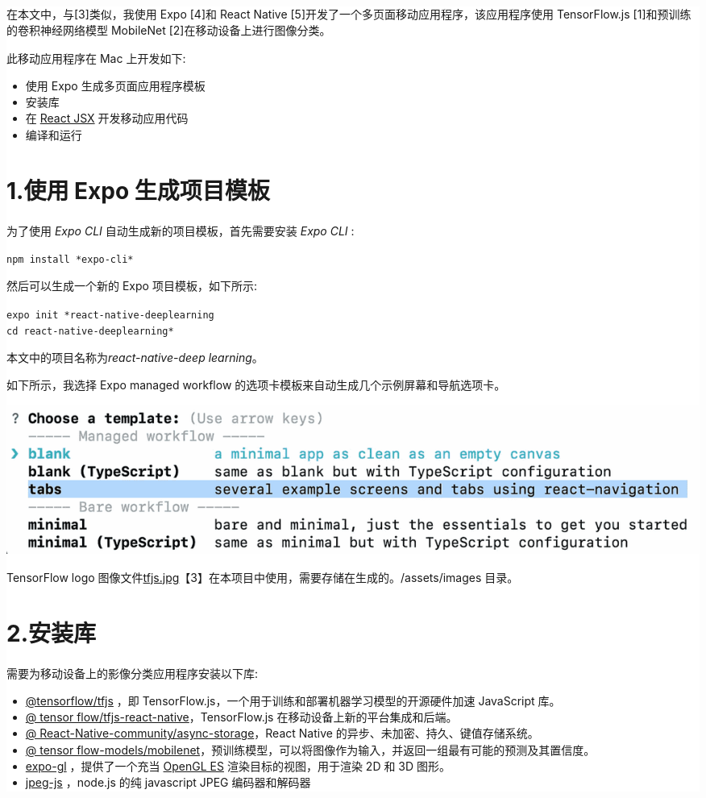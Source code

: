 在本文中，与[3]类似，我使用 Expo [4]和 React Native [5]开发了一个多页面移动应用程序，该应用程序使用 TensorFlow.js [1]和预训练的卷积神经网络模型 MobileNet [2]在移动设备上进行图像分类。

此移动应用程序在 Mac 上开发如下:

*   使用 Expo 生成多页面应用程序模板
*   安装库
*   在 [React JSX](https://reactjs.org/docs/introducing-jsx.html) 开发移动应用代码
*   编译和运行

# 1.使用 Expo 生成项目模板

为了使用 *Expo CLI* 自动生成新的项目模板，首先需要安装 *Expo CLI* :

```
npm install *expo-cli*
```

然后可以生成一个新的 Expo 项目模板，如下所示:

```
expo init *react-native-deeplearning
cd react-native-deeplearning*
```

本文中的项目名称为*react-native-deep learning*。

如下所示，我选择 Expo managed workflow 的选项卡模板来自动生成几个示例屏幕和导航选项卡。

![](img/95dc48c75d4d77552921621367e8b5be.png)

TensorFlow logo 图像文件[tfjs.jpg](https://github.com/amandeepmittal/mobilenet-tfjs-expo/blob/master/assets/tfjs.jpg)【3】在本项目中使用，需要存储在生成的。/assets/images 目录。

# 2.安装库

需要为移动设备上的影像分类应用程序安装以下库:

*   [@tensorflow/tfjs](http://twitter.com/tensorflow/tfjs) ，即 TensorFlow.js，一个用于训练和部署机器学习模型的开源硬件加速 JavaScript 库。
*   [@ tensor flow/tfjs-react-native](http://twitter.com/tensorflow/tfjs-react-native)，TensorFlow.js 在移动设备上新的平台集成和后端。
*   [@ React-Native-community/async-storage](https://github.com/react-native-community/async-storage)，React Native 的异步、未加密、持久、键值存储系统。
*   [@ tensor flow-models/mobilenet](https://github.com/tensorflow/tfjs-models/tree/master/mobilenet)，预训练模型，可以将图像作为输入，并返回一组最有可能的预测及其置信度。
*   [expo-gl](https://docs.expo.io/versions/latest/sdk/gl-view/) ，提供了一个充当 [OpenGL ES](https://en.wikipedia.org/wiki/OpenGL_ES) 渲染目标的视图，用于渲染 2D 和 3D 图形。
*   [jpeg-js](https://www.npmjs.com/package/jpeg-js) ，node.js 的纯 javascript JPEG 编码器和解码器
